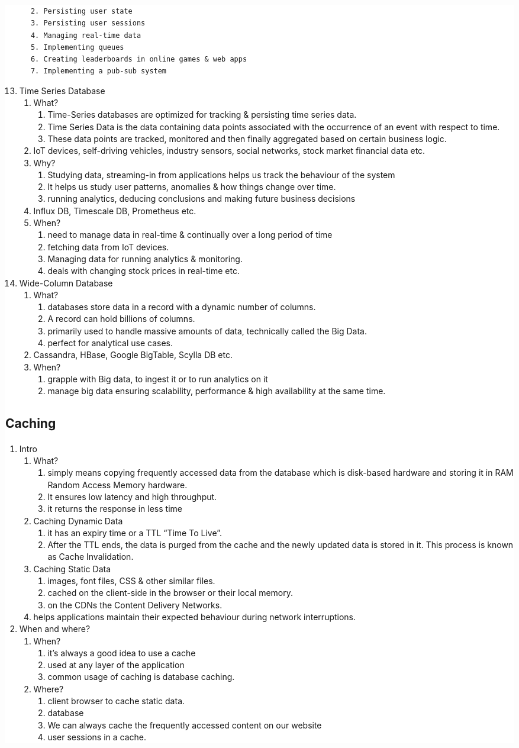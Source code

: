           2. Persisting user state
          3. Persisting user sessions
          4. Managing real-time data
          5. Implementing queues
          6. Creating leaderboards in online games & web apps
          7. Implementing a pub-sub system
13. Time Series Database
    1. What?
       1. Time-Series databases are optimized for tracking & persisting time series data.
       2. Time Series Data is the data containing data points associated with the occurrence of an event with respect to time.
       3. These data points are tracked, monitored and then finally aggregated based on certain business logic.
    2. IoT devices, self-driving vehicles, industry sensors, social networks, stock market financial data etc.
    3. Why?
       1. Studying data, streaming-in from applications helps us track the behaviour of the system
       2. It helps us study user patterns, anomalies & how things change over time.
       3. running analytics, deducing conclusions and making future business decisions
    4. Influx DB, Timescale DB, Prometheus etc.
    5. When?
       1. need to manage data in real-time & continually over a long period of time
       2. fetching data from IoT devices.
       3. Managing data for running analytics & monitoring.
       4. deals with changing stock prices in real-time etc.
14. Wide-Column Database
    1. What?
       1. databases store data in a record with a dynamic number of columns.
       2. A record can hold billions of columns.
       3. primarily used to handle massive amounts of data, technically called the Big Data.
       4. perfect for analytical use cases.
    2. Cassandra, HBase, Google BigTable, Scylla DB etc.
    3. When?
       1. grapple with Big data, to ingest it or to run analytics on it
       2. manage big data ensuring scalability, performance & high availability at the same time.

## Caching

1. Intro
   1. What?
      1. simply means copying frequently accessed data from the database which is disk-based hardware and storing it in RAM Random Access Memory hardware.
      2. It ensures low latency and high throughput.
      3. it returns the response in less time
   2. Caching Dynamic Data
      1. it has an expiry time or a TTL “Time To Live”.
      2. After the TTL ends, the data is purged from the cache and the newly updated data is stored in it. This process is known as Cache Invalidation.
   3. Caching Static Data
      1. images, font files, CSS & other similar files.
      2. cached on the client-side in the browser or their local memory.
      3. on the CDNs the Content Delivery Networks.
   4. helps applications maintain their expected behaviour during network interruptions.
2. When and where?
   1. When?
      1. it’s always a good idea to use a cache
      2. used at any layer of the application
      3. common usage of caching is database caching.
   2. Where?
      1. client browser to cache static data.
      2. database
      3. We can always cache the frequently accessed content on our website
      4. user sessions in a cache.